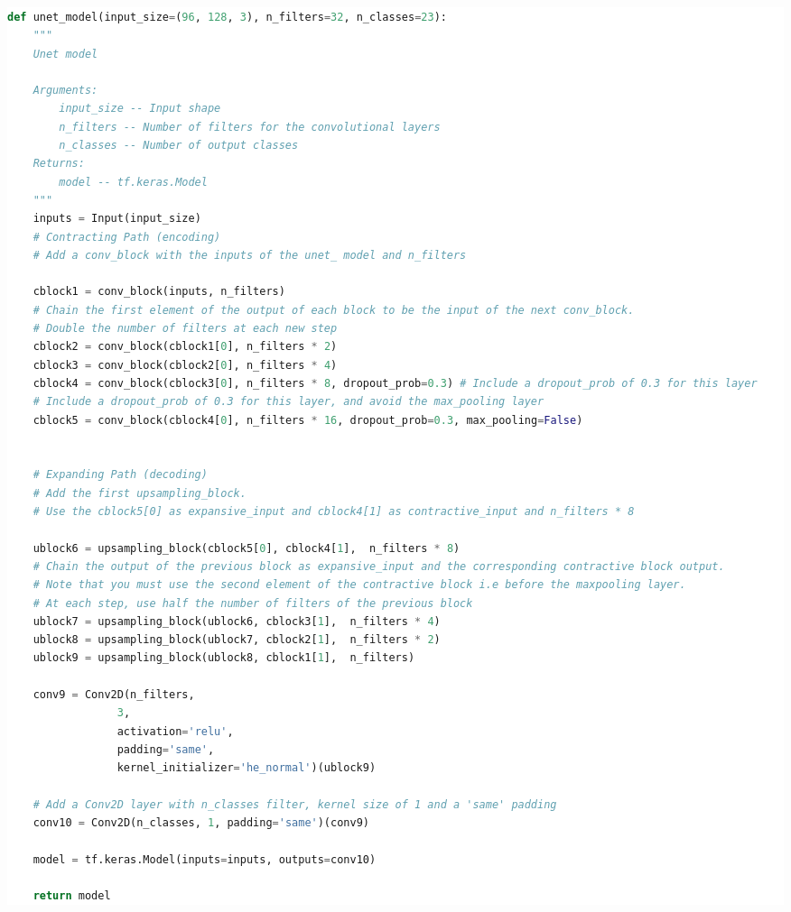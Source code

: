 
```python
def unet_model(input_size=(96, 128, 3), n_filters=32, n_classes=23):
    """
    Unet model
    
    Arguments:
        input_size -- Input shape 
        n_filters -- Number of filters for the convolutional layers
        n_classes -- Number of output classes
    Returns: 
        model -- tf.keras.Model
    """
    inputs = Input(input_size)
    # Contracting Path (encoding)
    # Add a conv_block with the inputs of the unet_ model and n_filters
   
    cblock1 = conv_block(inputs, n_filters)
    # Chain the first element of the output of each block to be the input of the next conv_block. 
    # Double the number of filters at each new step
    cblock2 = conv_block(cblock1[0], n_filters * 2)
    cblock3 = conv_block(cblock2[0], n_filters * 4)
    cblock4 = conv_block(cblock3[0], n_filters * 8, dropout_prob=0.3) # Include a dropout_prob of 0.3 for this layer
    # Include a dropout_prob of 0.3 for this layer, and avoid the max_pooling layer
    cblock5 = conv_block(cblock4[0], n_filters * 16, dropout_prob=0.3, max_pooling=False) 
    
    
    # Expanding Path (decoding)
    # Add the first upsampling_block.
    # Use the cblock5[0] as expansive_input and cblock4[1] as contractive_input and n_filters * 8
    
    ublock6 = upsampling_block(cblock5[0], cblock4[1],  n_filters * 8)
    # Chain the output of the previous block as expansive_input and the corresponding contractive block output.
    # Note that you must use the second element of the contractive block i.e before the maxpooling layer. 
    # At each step, use half the number of filters of the previous block 
    ublock7 = upsampling_block(ublock6, cblock3[1],  n_filters * 4)
    ublock8 = upsampling_block(ublock7, cblock2[1],  n_filters * 2)
    ublock9 = upsampling_block(ublock8, cblock1[1],  n_filters)

    conv9 = Conv2D(n_filters,
                 3,
                 activation='relu',
                 padding='same',
                 kernel_initializer='he_normal')(ublock9)

    # Add a Conv2D layer with n_classes filter, kernel size of 1 and a 'same' padding
    conv10 = Conv2D(n_classes, 1, padding='same')(conv9)
    
    model = tf.keras.Model(inputs=inputs, outputs=conv10)

    return model
```
